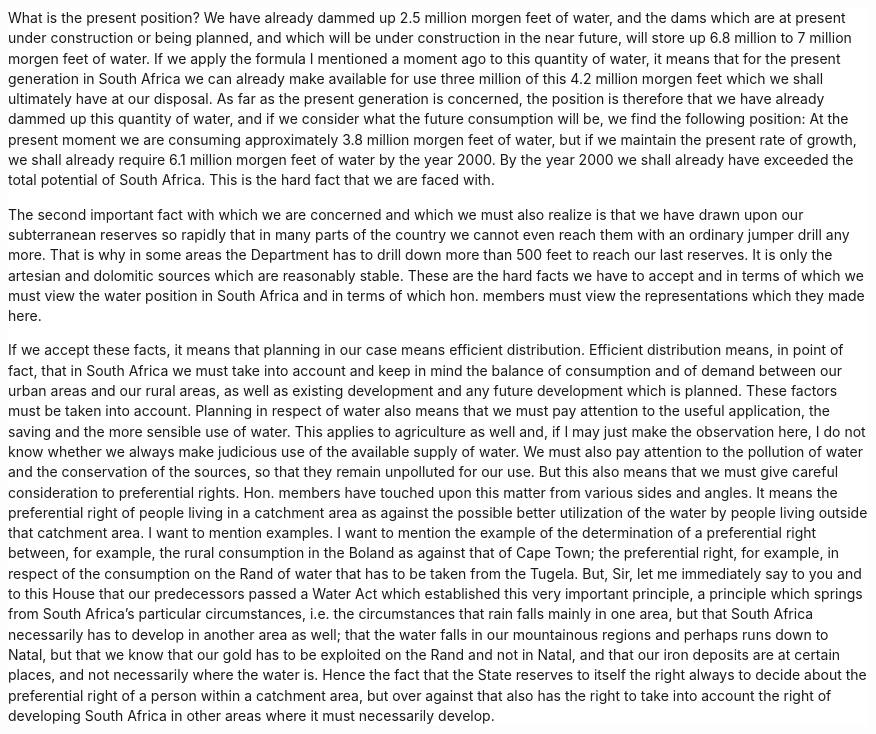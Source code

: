 <p>What is the present position? We have already dammed up 2.5 million morgen feet of water, and the dams which are at present under construction or being planned, and which will be under construction in the near future, will store up 6.8 million to 7 million morgen feet of water. If we apply the formula I mentioned a moment ago to this quantity of water, it means that for the present generation in South Africa we can already make available for use three million of this 4.2 million morgen feet which we shall ultimately have at our disposal. As far as the present generation is concerned, the position is therefore that we have already dammed up this quantity of water, and if we consider what the future consumption will be, we find the following position: At the present moment we are consuming approximately 3.8 million morgen feet of water, but if we maintain the present rate of growth, we shall already require 6.1 million morgen feet of water by the year 2000. By the year 2000 we shall already have exceeded the total potential of South Africa. This is the hard fact that we are faced with.</p>

<p>The second important fact with which we are concerned and which we must also realize is that we have drawn upon our subterranean reserves so rapidly that in many parts of the country we cannot even reach them with an ordinary jumper drill any more. That is why in some areas the Department has to drill down more than 500 feet to reach our last reserves. It is only the artesian and dolomitic sources which are reasonably stable. These are the hard facts we have to accept and in terms of which we must view the water position in South Africa and in terms of which hon. members must view the representations which they made here.</p>

<p>If we accept these facts, it means that planning in our case means efficient distribution. Efficient distribution means, in point of fact, that in South Africa we must take into account and keep in mind the balance of consumption and of demand between our urban areas and our rural areas, as well as existing development and any future development which is planned. These factors must be taken into account. Planning in respect of water also means that we must pay attention to the useful application, the saving and the more sensible use of water. This applies to agriculture as well and, if I may just make the observation here, I do not know whether we always make judicious use of the available supply of water. We must also pay attention to the pollution of water and the conservation of the sources, so that they remain unpolluted for our use. But this also means that we must give careful consideration to preferential rights. Hon. members have touched upon this matter from various sides and angles. It means the preferential right of people living in a catchment area as against the possible better utilization of the water by people living outside that catchment area. I want to mention examples. I want to mention the example of the determination of a preferential right between, for example, the rural consumption in the Boland as against that of Cape Town; the preferential right, for example, in respect of the consumption on the Rand of water that has to be taken from the Tugela. But, Sir, let me immediately say to you and to this House that our predecessors passed a Water Act which established this very important principle, a principle which springs from South Africa&#x2019;s particular circumstances, i.e. the circumstances that rain falls mainly in one area, but that South Africa necessarily has to develop in another area as well; that the water falls in our mountainous regions and perhaps runs down to Natal, but that we know that our gold has to be exploited on the Rand and not in Natal, and that our iron deposits are at certain places, and not necessarily where the water is. Hence the fact that the State reserves to itself the right always to decide about the preferential right of a person within a catchment area, but over against that also has the right to take into account the right of developing South Africa in other areas where it must necessarily develop.</p>
